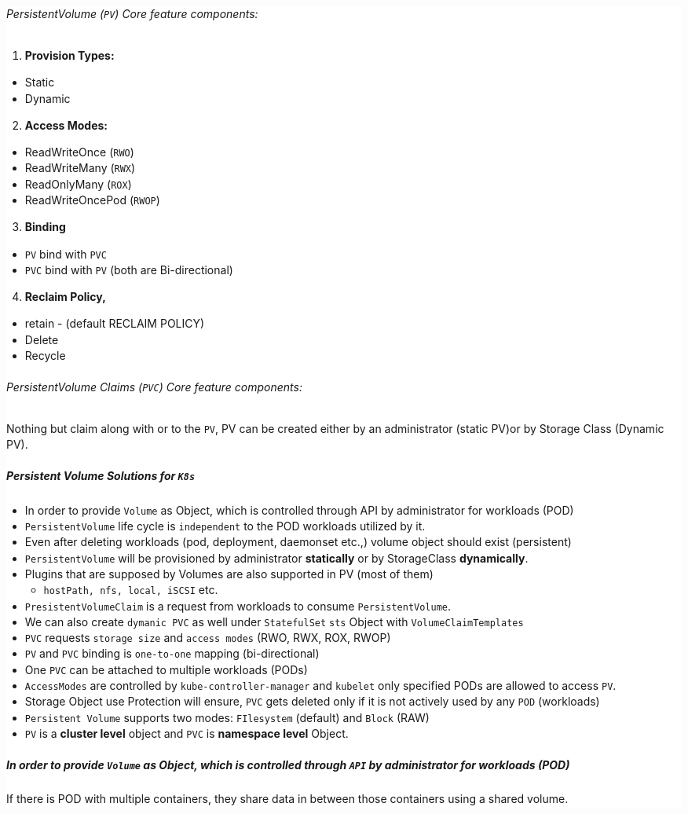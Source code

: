 ###### PersistentVolume (`PV`) Core feature components:
1) **Provision Types:**
- Static
- Dynamic

2) **Access Modes:**
- ReadWriteOnce (`RWO`)
- ReadWriteMany (`RWX`)
- ReadOnlyMany (`ROX`)
- ReadWriteOncePod (`RWOP`)

3) **Binding**
- `PV` bind with `PVC`
- `PVC` bind with `PV` 
(both are Bi-directional)

4) **Reclaim Policy,**
- retain - (default RECLAIM POLICY)
- Delete
- Recycle

###### PersistentVolume Claims (`PVC`) Core feature components:
Nothing but claim along with or to the `PV`, PV can be created either by an administrator (static PV)or by Storage Class (Dynamic PV).


##### Persistent Volume Solutions for `K8s`
- In order to provide `Volume` as Object, which is controlled through API by administrator for workloads (POD)
- `PersistentVolume` life cycle is `independent` to the POD workloads utilized by it. 
- Even  after deleting workloads (pod, deployment, daemonset etc.,) volume object should exist (persistent)
- `PersistentVolume` will be provisioned by administrator **statically** or by StorageClass **dynamically**.  
- Plugins that are supposed by Volumes are also supported in PV (most of them)
	- `hostPath, nfs, local, iSCSI` etc.
- `PresistentVolumeClaim` is a request from workloads to consume `PersistentVolume`.
- We can also create `dymanic PVC` as well under `StatefulSet` `sts`  Object with ` VolumeClaimTemplates `
- `PVC` requests `storage size` and `access modes` (RWO, RWX, ROX, RWOP)
- `PV` and `PVC` binding is `one-to-one` mapping (bi-directional)
- One `PVC` can be attached to multiple workloads (PODs)
- `AccessModes` are controlled by `kube-controller-manager` and `kubelet` only specified PODs are allowed to access `PV`.
- Storage Object use Protection will ensure, `PVC` gets deleted only if it is not actively used by any `POD` (workloads)
- `Persistent Volume` supports two modes: `FIlesystem` (default) and `Block` (RAW)
- `PV` is a **cluster level** object and `PVC` is **namespace level** Object. 

##### In order to provide `Volume` as Object, which is controlled through `API` by administrator for workloads (POD)
If there is POD with multiple containers, they share data in between those containers using a shared volume. 
